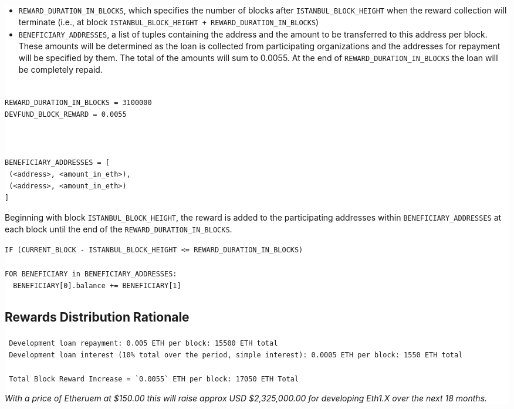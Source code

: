 - `REWARD_DURATION_IN_BLOCKS`, which specifies the number of blocks after `ISTANBUL_BLOCK_HEIGHT` when the reward collection will terminate (i.e., at block `ISTANBUL_BLOCK_HEIGHT + REWARD_DURATION_IN_BLOCKS`)
- `BENEFICIARY_ADDRESSES`, a list of tuples containing the address and the amount to be transferred to this address per block. These amounts will be determined as the loan is collected from participating organizations and the addresses for repayment will be specified by them. The total of the amounts will sum to 0.0055. At the end of `REWARD_DURATION_IN_BLOCKS` the loan will be completely repaid.

```

REWARD_DURATION_IN_BLOCKS = 3100000
DEVFUND_BLOCK_REWARD = 0.0055



BENEFICIARY_ADDRESSES = [
 (<address>, <amount_in_eth>),
 (<address>, <amount_in_eth>)
]
```

Beginning with block `ISTANBUL_BLOCK_HEIGHT`, the reward is added to the participating addresses within `BENEFICIARY_ADDRESSES` at each block until the end of the `REWARD_DURATION_IN_BLOCKS`.

```
IF (CURRENT_BLOCK - ISTANBUL_BLOCK_HEIGHT <= REWARD_DURATION_IN_BLOCKS)

FOR BENEFICIARY in BENEFICIARY_ADDRESSES:
  BENEFICIARY[0].balance += BENEFICIARY[1]

```

## Rewards Distribution Rationale
```
 Development loan repayment: 0.005 ETH per block: 15500 ETH total
 Development loan interest (10% total over the period, simple interest): 0.0005 ETH per block: 1550 ETH total

 Total Block Reward Increase = `0.0055` ETH per block: 17050 ETH Total
```

*With a price of Etheruem at $150.00 this will raise approx USD $2,325,000.00 for developing Eth1.X over the next 18 months.*

